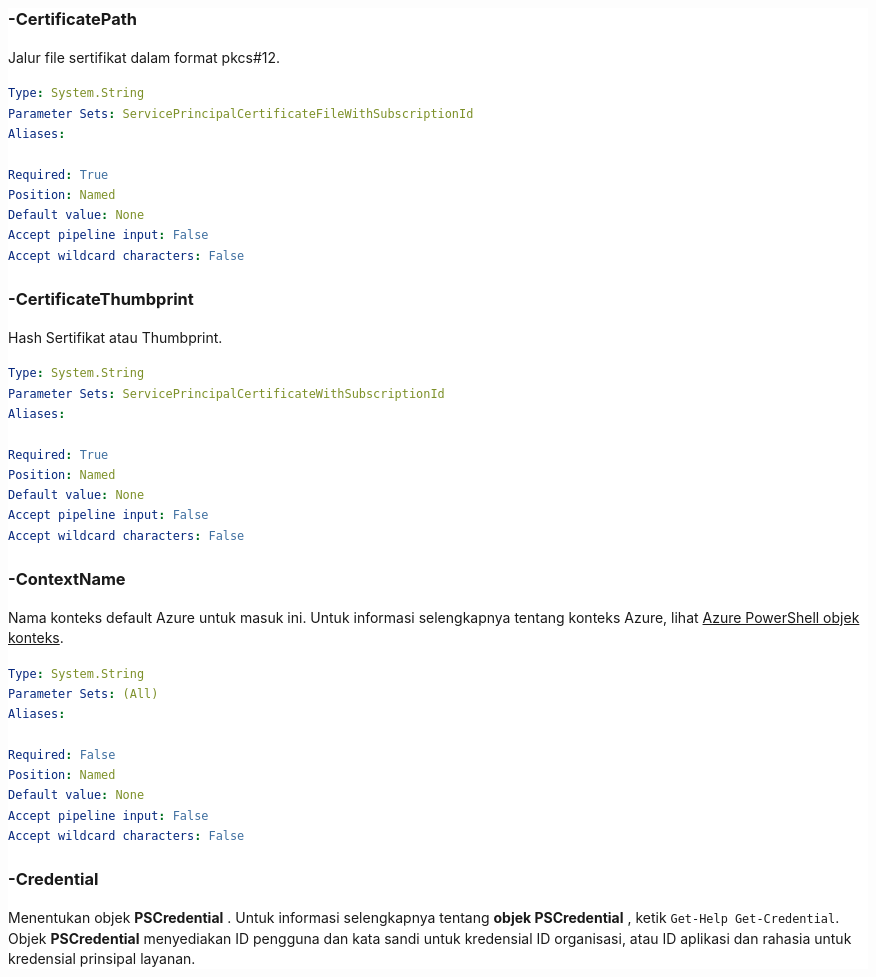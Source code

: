 ### -CertificatePath
Jalur file sertifikat dalam format pkcs#12.

```yaml
Type: System.String
Parameter Sets: ServicePrincipalCertificateFileWithSubscriptionId
Aliases:

Required: True
Position: Named
Default value: None
Accept pipeline input: False
Accept wildcard characters: False
```

### -CertificateThumbprint

Hash Sertifikat atau Thumbprint.

```yaml
Type: System.String
Parameter Sets: ServicePrincipalCertificateWithSubscriptionId
Aliases:

Required: True
Position: Named
Default value: None
Accept pipeline input: False
Accept wildcard characters: False
```

### -ContextName

Nama konteks default Azure untuk masuk ini. Untuk informasi selengkapnya tentang konteks Azure, lihat [Azure PowerShell objek konteks](/powershell/azure/context-persistence).

```yaml
Type: System.String
Parameter Sets: (All)
Aliases:

Required: False
Position: Named
Default value: None
Accept pipeline input: False
Accept wildcard characters: False
```

### -Credential

Menentukan objek **PSCredential** . Untuk informasi selengkapnya tentang **objek PSCredential** , ketik `Get-Help Get-Credential`. Objek **PSCredential** menyediakan ID pengguna dan kata sandi untuk kredensial ID organisasi, atau ID aplikasi dan rahasia untuk kredensial prinsipal layanan.
